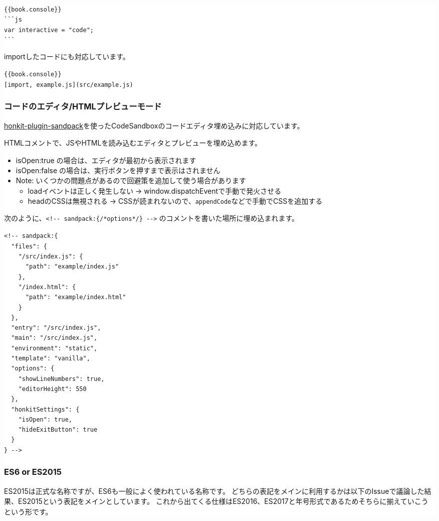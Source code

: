     {{book.console}}
    ```js
    var interactive = "code";
    ```

importしたコードにも対応しています。

    {{book.console}}
    [import, example.js](src/example.js)

### コードのエディタ/HTMLプレビューモード

[honkit-plugin-sandpack](https://github.com/honkit/honkit-plugin-sandpack)を使ったCodeSandboxのコードエディタ埋め込みに対応しています。

HTMLコメントで、JSやHTMLを読み込むエディタとプレビューを埋め込めます。

- isOpen:true の場合は、エディタが最初から表示されます
- isOpen:false の場合は、実行ボタンを押すまで表示はされません
- Note: いくつかの問題点があるので回避策を追加して使う場合があります 
    - loadイベントは正しく発生しない → window.dispatchEventで手動で発火させる
    - headのCSSは無視される → CSSが読まれないので、`appendCode`などで手動でCSSを追加する

次のように、`<!-- sandpack:{/*options*/} -->` のコメントを書いた場所に埋め込まれます。

```
<!-- sandpack:{
  "files": {
    "/src/index.js": {
      "path": "example/index.js"
    },
    "/index.html": {
      "path": "example/index.html"
    }
  },
  "entry": "/src/index.js",
  "main": "/src/index.js",
  "environment": "static",
  "template": "vanilla",
  "options": {
    "showLineNumbers": true,
    "editorHeight": 550
  },
  "honkitSettings": {
    "isOpen": true,
    "hideExitButton": true
  }
} -->
```


### ES6 or ES2015

ES2015は正式な名称ですが、ES6も一般によく使われている名称です。
どちらの表記をメインに利用するかは以下のIssueで議論した結果、ES2015という表記をメインとしています。
これから出てくる仕様はES2016、ES2017と年号形式であるためそちらに揃えていこうという形です。
